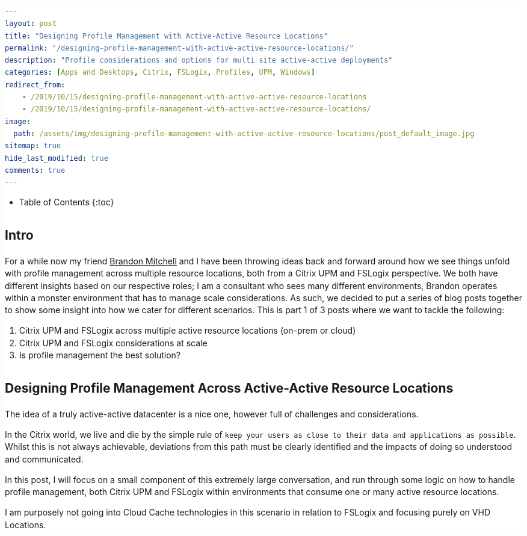 ```yaml
---
layout: post
title: "Designing Profile Management with Active-Active Resource Locations"
permalink: "/designing-profile-management-with-active-active-resource-locations/"
description: "Profile considerations and options for multi site active-active deployments"
categories: [Apps and Desktops, Citrix, FSLogix, Profiles, UPM, Windows]
redirect_from: 
    - /2019/10/15/designing-profile-management-with-active-active-resource-locations
    - /2019/10/15/designing-profile-management-with-active-active-resource-locations/
image:
  path: /assets/img/designing-profile-management-with-active-active-resource-locations/post_default_image.jpg
sitemap: true
hide_last_modified: true
comments: true
---
```




-  Table of Contents
{:toc}

## Intro

For a while now my friend [Brandon Mitchell](https://twitter.com/BMitchell76) and I have been throwing ideas back and forward around how we see things unfold with profile management across multiple resource locations, both from a Citrix UPM and FSLogix perspective. We both have different insights based on our respective roles; I am a consultant who sees many different environments, Brandon operates within a monster environment that has to manage scale considerations. As such, we decided to put a series of blog posts together to show some insight into how we cater for different scenarios. This is part 1 of 3 posts where we want to tackle the following:

1.  Citrix UPM and FSLogix across multiple active resource locations (on-prem or cloud)
2.  Citrix UPM and FSLogix considerations at scale
3.  Is profile management the best solution?

## Designing Profile Management Across Active-Active Resource Locations

The idea of a truly active-active datacenter is a nice one, however full of challenges and considerations.

In the Citrix world, we live and die by the simple rule of `keep your users as close to their data and applications as possible`. Whilst this is not always achievable, deviations from this path must be clearly identified and the impacts of doing so understood and communicated.

In this post, I will focus on a small component of this extremely large conversation, and run through some logic on how to handle profile management, both Citrix UPM and FSLogix within environments that consume one or many active resource locations.

I am purposely not going into Cloud Cache technologies in this scenario in relation to FSLogix and focusing purely on VHD Locations.
